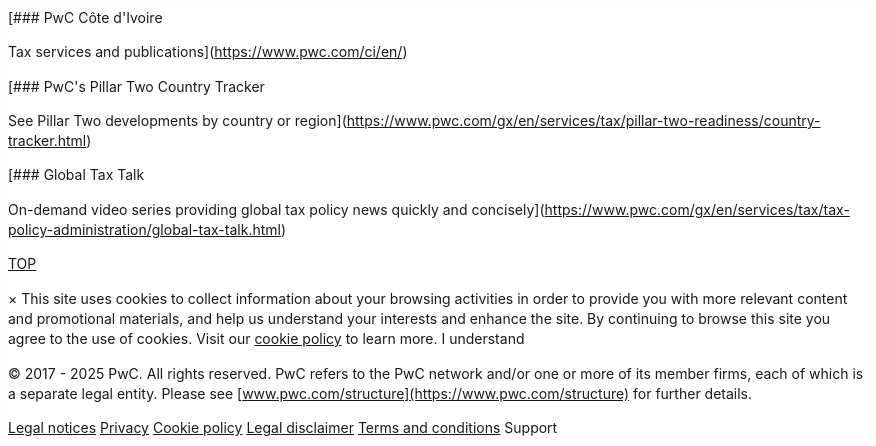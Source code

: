 





[### PwC Côte d'Ivoire

Tax services and publications](https://www.pwc.com/ci/en/)

[### PwC's Pillar Two Country Tracker

See Pillar Two developments by country or region](https://www.pwc.com/gx/en/services/tax/pillar-two-readiness/country-tracker.html)

[### Global Tax Talk

On-demand video series providing global tax policy news quickly and concisely](https://www.pwc.com/gx/en/services/tax/tax-policy-administration/global-tax-talk.html)






 
[TOP](ivory-coast%3FtopicTypeId=d81ae229-7a96-42b6-8259-b912bb9d0322.html# "Return to top of the page")




×
 This site uses cookies to collect information about your browsing activities in order to provide you with more relevant content and promotional materials, and help us understand your interests and enhance the site. By continuing to browse this site you agree to the use of cookies. Visit our [cookie policy](https://www.pwc.com/gx/en/legal-notices/cookie-policy.html) to learn more.
I understand




© 2017 - 2025 PwC. All rights reserved. PwC refers to the PwC network and/or one or more of its member firms, each of which is a separate legal entity. Please see [www.pwc.com/structure](https://www.pwc.com/structure) for further details.


[Legal notices](https://www.pwc.com/gx/en/legal-notices.html)
[Privacy](https://www.pwc.com/gx/en/legal-notices/pwc-privacy-statement.html)
[Cookie policy](https://www.pwc.com/gx/en/legal-notices/cookie-policy.html)
[Legal disclaimer](https://www.pwc.com/gx/en/legal-notices/legal-disclaimer.html)
[Terms and conditions](https://www.pwc.com/gx/en/legal-notices/terms-and-conditions.html)
Support






